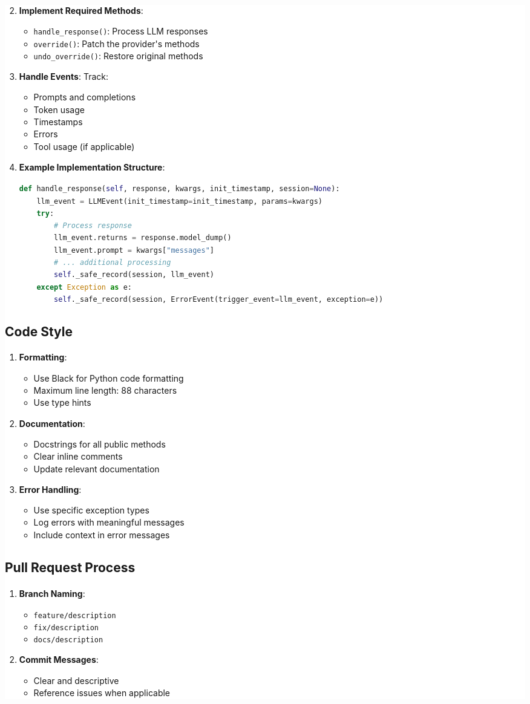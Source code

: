 2. **Implement Required Methods**:
   - `handle_response()`: Process LLM responses
   - `override()`: Patch the provider's methods
   - `undo_override()`: Restore original methods

3. **Handle Events**:
   Track:
   - Prompts and completions
   - Token usage
   - Timestamps
   - Errors
   - Tool usage (if applicable)

4. **Example Implementation Structure**:
   ```python
   def handle_response(self, response, kwargs, init_timestamp, session=None):
       llm_event = LLMEvent(init_timestamp=init_timestamp, params=kwargs)
       try:
           # Process response
           llm_event.returns = response.model_dump()
           llm_event.prompt = kwargs["messages"]
           # ... additional processing
           self._safe_record(session, llm_event)
       except Exception as e:
           self._safe_record(session, ErrorEvent(trigger_event=llm_event, exception=e))
   ```

## Code Style

1. **Formatting**:
   - Use Black for Python code formatting
   - Maximum line length: 88 characters
   - Use type hints

2. **Documentation**:
   - Docstrings for all public methods
   - Clear inline comments
   - Update relevant documentation

3. **Error Handling**:
   - Use specific exception types
   - Log errors with meaningful messages
   - Include context in error messages

## Pull Request Process

1. **Branch Naming**:
   - `feature/description`
   - `fix/description`
   - `docs/description`

2. **Commit Messages**:
   - Clear and descriptive
   - Reference issues when applicable
